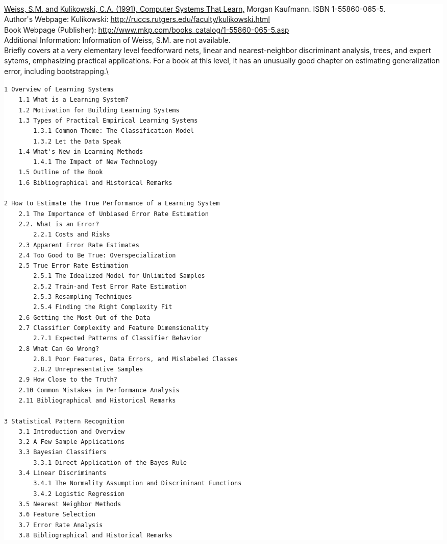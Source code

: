 [Weiss, S.M. and Kulikowski, C.A. (1991), Computer Systems That
Learn,](http://www.addall.com/New/BestSeller.cgi?isbn=1558600655) Morgan
Kaufmann. ISBN 1-55860-065-5.\
Author's Webpage: Kulikowski:
<http://ruccs.rutgers.edu/faculty/kulikowski.html>\
Book Webpage (Publisher):
<http://www.mkp.com/books_catalog/1-55860-065-5.asp>\
Additional Information: Information of Weiss, S.M. are not available.\
Briefly covers at a very elementary level feedforward nets, linear and
nearest-neighbor discriminant analysis, trees, and expert sytems,
emphasizing practical applications. For a book at this level, it has an
unusually good chapter on estimating generalization error, including
bootstrapping.\

    1 Overview of Learning Systems 
        1.1 What is a Learning System? 
        1.2 Motivation for Building Learning Systems 
        1.3 Types of Practical Empirical Learning Systems 
            1.3.1 Common Theme: The Classification Model 
            1.3.2 Let the Data Speak
        1.4 What's New in Learning Methods 
            1.4.1 The Impact of New Technology
        1.5 Outline of the Book 
        1.6 Bibliographical and Historical Remarks

    2 How to Estimate the True Performance of a Learning System 
        2.1 The Importance of Unbiased Error Rate Estimation 
        2.2. What is an Error? 
            2.2.1 Costs and Risks
        2.3 Apparent Error Rate Estimates 
        2.4 Too Good to Be True: Overspecialization 
        2.5 True Error Rate Estimation 
            2.5.1 The Idealized Model for Unlimited Samples 
            2.5.2 Train-and Test Error Rate Estimation 
            2.5.3 Resampling Techniques 
            2.5.4 Finding the Right Complexity Fit
        2.6 Getting the Most Out of the Data 
        2.7 Classifier Complexity and Feature Dimensionality 
            2.7.1 Expected Patterns of Classifier Behavior
        2.8 What Can Go Wrong? 
            2.8.1 Poor Features, Data Errors, and Mislabeled Classes 
            2.8.2 Unrepresentative Samples
        2.9 How Close to the Truth? 
        2.10 Common Mistakes in Performance Analysis 
        2.11 Bibliographical and Historical Remarks

    3 Statistical Pattern Recognition 
        3.1 Introduction and Overview 
        3.2 A Few Sample Applications 
        3.3 Bayesian Classifiers 
            3.3.1 Direct Application of the Bayes Rule
        3.4 Linear Discriminants 
            3.4.1 The Normality Assumption and Discriminant Functions 
            3.4.2 Logistic Regression
        3.5 Nearest Neighbor Methods 
        3.6 Feature Selection 
        3.7 Error Rate Analysis 
        3.8 Bibliographical and Historical Remarks
